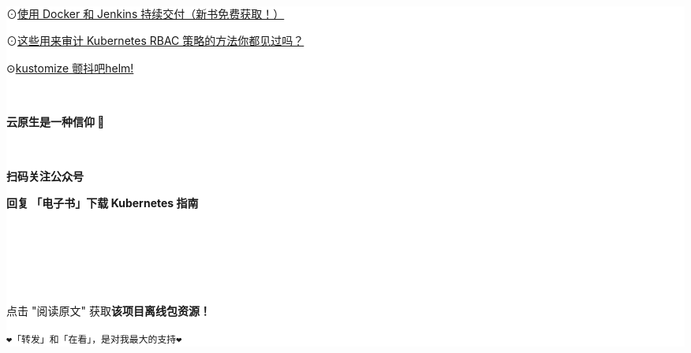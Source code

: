 ⊙[使用 Docker 和 Jenkins 持续交付（新书免费获取！）](http://mp.weixin.qq.com/s?__biz=MzU1MzY4NzQ1OA==&mid=2247484368&idx=1&sn=5d55dd75537df99e28d6d26a02be2889&chksm=fbee431dcc99ca0bd26d2c9a083ae61242c3243e4c89b75e0c4485fbf5e13d58db65c06bce11&scene=21#wechat_redirect)[](http://mp.weixin.qq.com/s?__biz=MzU1MzY4NzQ1OA==&mid=2247484346&idx=1&sn=ada0214e9bfd26ba657b6c0df2d6c7eb&chksm=fbee4377cc99ca616d16f997e1aa4e6b58a576ff1b60d43406df37af350bea23769df2c61e44&scene=21#wechat_redirect)[](http://mp.weixin.qq.com/s?__biz=MzU1MzY4NzQ1OA==&mid=2247484326&idx=1&sn=d47c87f9fd3053de0aa49637258a57ca&chksm=fbee436bcc99ca7d737e4b31b58c8fcb55ac13bda6ae580d9e2c0bed1f3f30ad3671985bc203&scene=21#wechat_redirect)[](https://mp.weixin.qq.com/s?__biz=MzU1ODUzNTMxNw==&mid=2247488941&idx=1&sn=eb4f343ad6339c99f91b16cac8d99d32&chksm=fc245257cb53db41a78e1d78e42a2ed807b6b9316b15a477dfa4a717395103f26ff8098798e2&token=705524547&lang=zh_CN&scene=21#wechat_redirect)

⊙[这些用来审计 Kubernetes RBAC 策略的方法你都见过吗？](http://mp.weixin.qq.com/s?__biz=MzU1MzY4NzQ1OA==&mid=2247484353&idx=1&sn=409d9ec6842a7c46cc5db3d9a3f04077&chksm=fbee430ccc99ca1a8f844689b921a00fce2a6bf19393976b863c49c67d2a3b4e9529b459b33a&scene=21#wechat_redirect)

⊙[kustomize 颤抖吧helm!](http://mp.weixin.qq.com/s?__biz=MzU1MzY4NzQ1OA==&mid=2247484346&idx=1&sn=ada0214e9bfd26ba657b6c0df2d6c7eb&chksm=fbee4377cc99ca616d16f997e1aa4e6b58a576ff1b60d43406df37af350bea23769df2c61e44&scene=21#wechat_redirect)[](http://mp.weixin.qq.com/s?__biz=MzU1MzY4NzQ1OA==&mid=2247484331&idx=1&sn=4479d5d0211986abb3091e031a12b0ae&chksm=fbee4366cc99ca706147a739f10df4f7b8d2917a36fc1b2945ddab7ae8ba6369b4303af90827&scene=21#wechat_redirect)

![图片](data:image/gif;base64,iVBORw0KGgoAAAANSUhEUgAAAAEAAAABCAYAAAAfFcSJAAAADUlEQVQImWNgYGBgAAAABQABh6FO1AAAAABJRU5ErkJggg==)

**云原生是一种信仰 🤘**

![图片](data:image/gif;base64,iVBORw0KGgoAAAANSUhEUgAAAAEAAAABCAYAAAAfFcSJAAAADUlEQVQImWNgYGBgAAAABQABh6FO1AAAAABJRU5ErkJggg==)

**扫码关注公众号**

**回复 「电子书」下载 Kubernetes 指南**

![图片](data:image/gif;base64,iVBORw0KGgoAAAANSUhEUgAAAAEAAAABCAYAAAAfFcSJAAAADUlEQVQImWNgYGBgAAAABQABh6FO1AAAAABJRU5ErkJggg==)

![图片](data:image/gif;base64,iVBORw0KGgoAAAANSUhEUgAAAAEAAAABCAYAAAAfFcSJAAAADUlEQVQImWNgYGBgAAAABQABh6FO1AAAAABJRU5ErkJggg==)

![图片](data:image/gif;base64,iVBORw0KGgoAAAANSUhEUgAAAAEAAAABCAYAAAAfFcSJAAAADUlEQVQImWNgYGBgAAAABQABh6FO1AAAAABJRU5ErkJggg==)

点击 "阅读原文" 获取**该项目离线包资源！**

```
❤️「转发」和「在看」，是对我最大的支持❤️
```